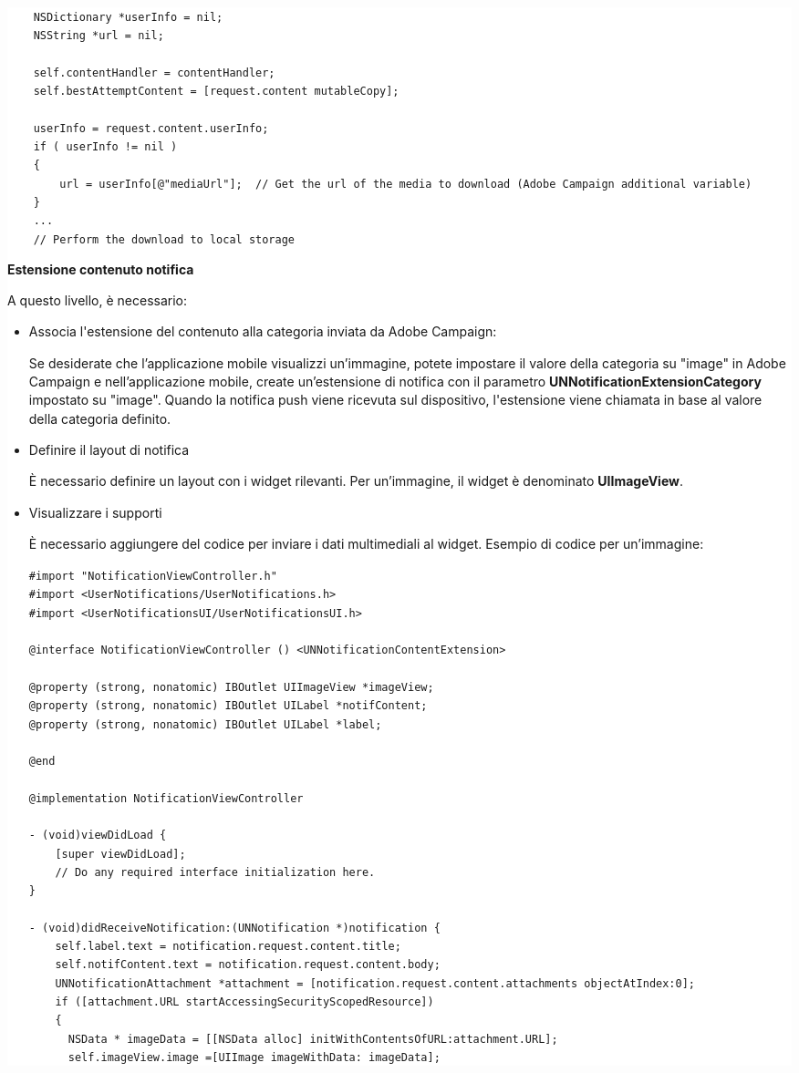 ```
    NSDictionary *userInfo = nil;
    NSString *url = nil;

    self.contentHandler = contentHandler;
    self.bestAttemptContent = [request.content mutableCopy];

    userInfo = request.content.userInfo;
    if ( userInfo != nil )
    {
        url = userInfo[@"mediaUrl"];  // Get the url of the media to download (Adobe Campaign additional variable)
    }
    ...
    // Perform the download to local storage
```

**Estensione contenuto notifica**

A questo livello, è necessario:

* Associa l&#39;estensione del contenuto alla categoria inviata da Adobe Campaign:

   Se desiderate che l’applicazione mobile visualizzi un’immagine, potete impostare il valore della categoria su &quot;image&quot; in Adobe Campaign e nell’applicazione mobile, create un’estensione di notifica con il parametro **UNNotificationExtensionCategory** impostato su &quot;image&quot;. Quando la notifica push viene ricevuta sul dispositivo, l&#39;estensione viene chiamata in base al valore della categoria definito.

* Definire il layout di notifica

   È necessario definire un layout con i widget rilevanti. Per un’immagine, il widget è denominato **UIImageView**.

* Visualizzare i supporti

   È necessario aggiungere del codice per inviare i dati multimediali al widget. Esempio di codice per un’immagine:

   ```
   #import "NotificationViewController.h"
   #import <UserNotifications/UserNotifications.h>
   #import <UserNotificationsUI/UserNotificationsUI.h>
   
   @interface NotificationViewController () <UNNotificationContentExtension>
   
   @property (strong, nonatomic) IBOutlet UIImageView *imageView;
   @property (strong, nonatomic) IBOutlet UILabel *notifContent;
   @property (strong, nonatomic) IBOutlet UILabel *label;
   
   @end
   
   @implementation NotificationViewController
   
   - (void)viewDidLoad {
       [super viewDidLoad];
       // Do any required interface initialization here.
   }
   
   - (void)didReceiveNotification:(UNNotification *)notification {
       self.label.text = notification.request.content.title;
       self.notifContent.text = notification.request.content.body;
       UNNotificationAttachment *attachment = [notification.request.content.attachments objectAtIndex:0];
       if ([attachment.URL startAccessingSecurityScopedResource])
       {
         NSData * imageData = [[NSData alloc] initWithContentsOfURL:attachment.URL];
         self.imageView.image =[UIImage imageWithData: imageData];
   ```